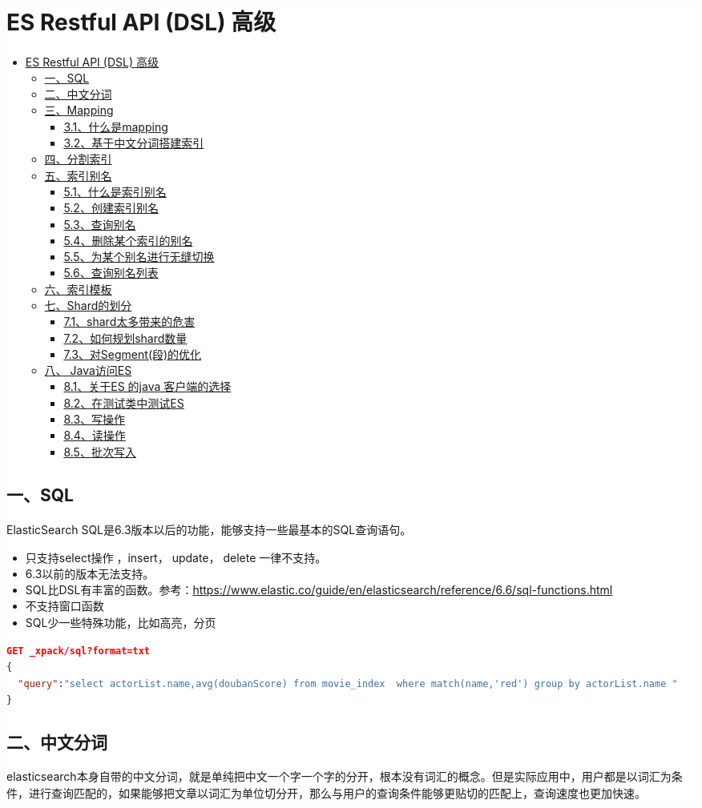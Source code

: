 # ES Restful API (DSL) 高级

- [ES Restful API (DSL) 高级](#es-restful-api-dsl-高级)
  - [一、SQL](#一sql)
  - [二、中文分词](#二中文分词)
  - [三、Mapping](#三mapping)
    - [3.1、什么是mapping](#31什么是mapping)
    - [3.2、基于中文分词搭建索引](#32基于中文分词搭建索引)
  - [四、分割索引](#四分割索引)
  - [五、索引别名](#五索引别名)
    - [5.1、什么是索引别名](#51什么是索引别名)
    - [5.2、创建索引别名](#52创建索引别名)
    - [5.3、查询别名](#53查询别名)
    - [5.4、删除某个索引的别名](#54删除某个索引的别名)
    - [5.5、为某个别名进行无缝切换](#55为某个别名进行无缝切换)
    - [5.6、查询别名列表](#56查询别名列表)
  - [六、索引模板](#六索引模板)
  - [七、Shard的划分](#七shard的划分)
    - [7.1、shard太多带来的危害](#71shard太多带来的危害)
    - [7.2、如何规划shard数量](#72如何规划shard数量)
    - [7.3、对Segment(段)的优化](#73对segment段的优化)
  - [八、 Java访问ES](#八-java访问es)
    - [8.1、关于ES 的java 客户端的选择](#81关于es-的java-客户端的选择)
    - [8.2、在测试类中测试ES](#82在测试类中测试es)
    - [8.3、写操作](#83写操作)
    - [8.4、读操作](#84读操作)
    - [8.5、批次写入](#85批次写入)

## 一、SQL

ElasticSearch SQL是6.3版本以后的功能，能够支持一些最基本的SQL查询语句。

- 只支持select操作 ，insert， update， delete 一律不支持。
- 6.3以前的版本无法支持。
- SQL比DSL有丰富的函数。参考：https://www.elastic.co/guide/en/elasticsearch/reference/6.6/sql-functions.html
- 不支持窗口函数
- SQL少一些特殊功能，比如高亮，分页

```json
GET _xpack/sql?format=txt
{
  "query":"select actorList.name,avg(doubanScore) from movie_index  where match(name,'red') group by actorList.name " 
}
```



## 二、中文分词

elasticsearch本身自带的中文分词，就是单纯把中文一个字一个字的分开，根本没有词汇的概念。但是实际应用中，用户都是以词汇为条件，进行查询匹配的，如果能够把文章以词汇为单位切分开，那么与用户的查询条件能够更贴切的匹配上，查询速度也更加快速。
